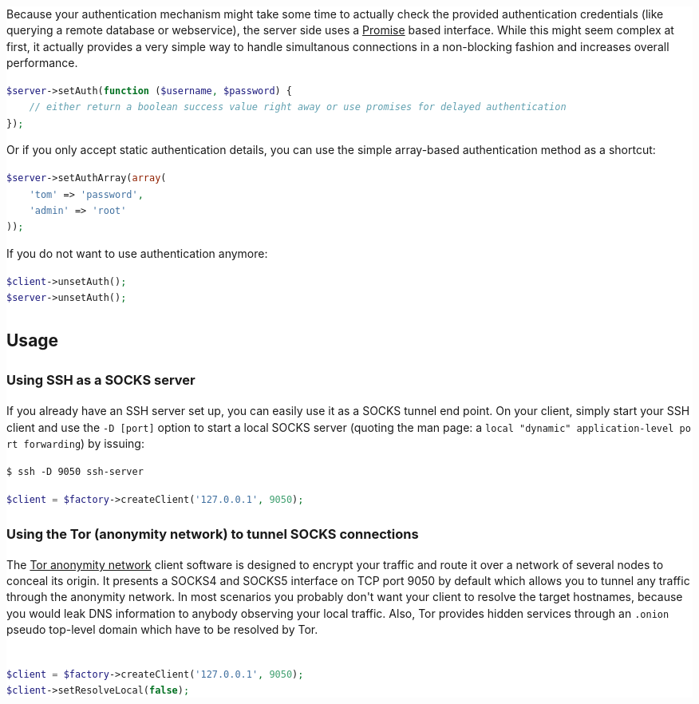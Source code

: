 Because your authentication mechanism might take some time to actually check the provided authentication credentials (like querying a remote database or webservice), the server side uses a [Promise](https://github.com/reactphp/promise) based interface. While this might seem complex at first, it actually provides a very simple way to handle simultanous connections in a non-blocking fashion and increases overall performance.

```PHP
$server->setAuth(function ($username, $password) {
    // either return a boolean success value right away or use promises for delayed authentication
});
```

Or if you only accept static authentication details, you can use the simple array-based authentication method as a shortcut:

```PHP
$server->setAuthArray(array(
    'tom' => 'password',
    'admin' => 'root'
));
```

If you do not want to use authentication anymore:

```PHP
$client->unsetAuth();
$server->unsetAuth();
```

## Usage

### Using SSH as a SOCKS server

If you already have an SSH server set up, you can easily use it as a SOCKS tunnel end point. On your client, simply start your SSH client and use the `-D [port]` option to start a local SOCKS server (quoting the man page: a `local "dynamic" application-level port forwarding`) by issuing:

`$ ssh -D 9050 ssh-server`

```PHP
$client = $factory->createClient('127.0.0.1', 9050);
```

### Using the Tor (anonymity network) to tunnel SOCKS connections

The [Tor anonymity network](http://www.torproject.org) client software is designed to encrypt your traffic and route it over a network of several nodes to conceal its origin. It presents a SOCKS4 and SOCKS5 interface on TCP port 9050 by default which allows you to tunnel any traffic through the anonymity network. In most scenarios you probably don't want your client to resolve the target hostnames, because you would leak DNS information to anybody observing your local traffic. Also, Tor provides hidden services through an `.onion` pseudo top-level domain which have to be resolved by Tor.

```PHP

$client = $factory->createClient('127.0.0.1', 9050);
$client->setResolveLocal(false);
```
